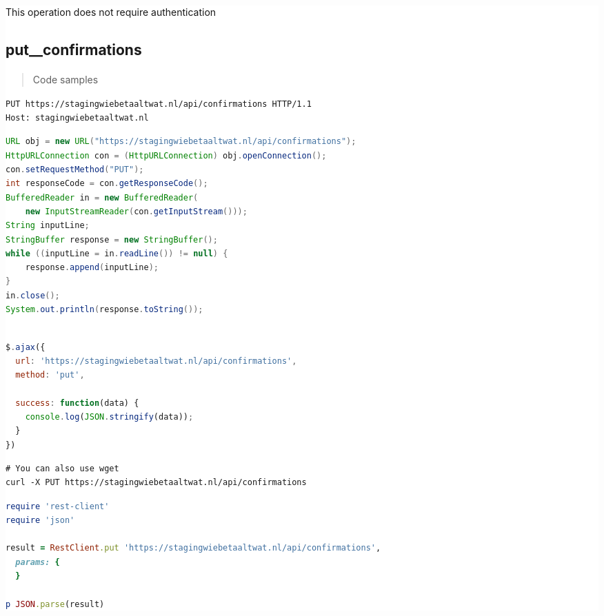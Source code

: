 <aside class="success">
This operation does not require authentication
</aside>

## put__confirmations

> Code samples

```http
PUT https://stagingwiebetaaltwat.nl/api/confirmations HTTP/1.1
Host: stagingwiebetaaltwat.nl

```

```java
URL obj = new URL("https://stagingwiebetaaltwat.nl/api/confirmations");
HttpURLConnection con = (HttpURLConnection) obj.openConnection();
con.setRequestMethod("PUT");
int responseCode = con.getResponseCode();
BufferedReader in = new BufferedReader(
    new InputStreamReader(con.getInputStream()));
String inputLine;
StringBuffer response = new StringBuffer();
while ((inputLine = in.readLine()) != null) {
    response.append(inputLine);
}
in.close();
System.out.println(response.toString());

```

```javascript

$.ajax({
  url: 'https://stagingwiebetaaltwat.nl/api/confirmations',
  method: 'put',

  success: function(data) {
    console.log(JSON.stringify(data));
  }
})

```

```shell
# You can also use wget
curl -X PUT https://stagingwiebetaaltwat.nl/api/confirmations

```

```ruby
require 'rest-client'
require 'json'

result = RestClient.put 'https://stagingwiebetaaltwat.nl/api/confirmations',
  params: {
  }

p JSON.parse(result)

```
